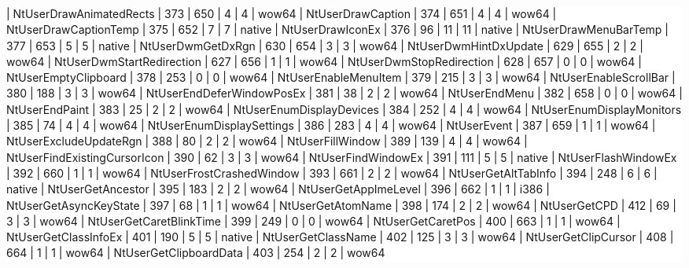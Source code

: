 | NtUserDrawAnimatedRects | 373 | 650 | 4 | 4 | wow64
| NtUserDrawCaption | 374 | 651 | 4 | 4 | wow64
| NtUserDrawCaptionTemp | 375 | 652 | 7 | 7 | native
| NtUserDrawIconEx | 376 | 96 | 11 | 11 | native
| NtUserDrawMenuBarTemp | 377 | 653 | 5 | 5 | native
| NtUserDwmGetDxRgn | 630 | 654 | 3 | 3 | wow64
| NtUserDwmHintDxUpdate | 629 | 655 | 2 | 2 | wow64
| NtUserDwmStartRedirection | 627 | 656 | 1 | 1 | wow64
| NtUserDwmStopRedirection | 628 | 657 | 0 | 0 | wow64
| NtUserEmptyClipboard | 378 | 253 | 0 | 0 | wow64
| NtUserEnableMenuItem | 379 | 215 | 3 | 3 | wow64
| NtUserEnableScrollBar | 380 | 188 | 3 | 3 | wow64
| NtUserEndDeferWindowPosEx | 381 | 38 | 2 | 2 | wow64
| NtUserEndMenu | 382 | 658 | 0 | 0 | wow64
| NtUserEndPaint | 383 | 25 | 2 | 2 | wow64
| NtUserEnumDisplayDevices | 384 | 252 | 4 | 4 | wow64
| NtUserEnumDisplayMonitors | 385 | 74 | 4 | 4 | wow64
| NtUserEnumDisplaySettings | 386 | 283 | 4 | 4 | wow64
| NtUserEvent | 387 | 659 | 1 | 1 | wow64
| NtUserExcludeUpdateRgn | 388 | 80 | 2 | 2 | wow64
| NtUserFillWindow | 389 | 139 | 4 | 4 | wow64
| NtUserFindExistingCursorIcon | 390 | 62 | 3 | 3 | wow64
| NtUserFindWindowEx | 391 | 111 | 5 | 5 | native
| NtUserFlashWindowEx | 392 | 660 | 1 | 1 | wow64
| NtUserFrostCrashedWindow | 393 | 661 | 2 | 2 | wow64
| NtUserGetAltTabInfo | 394 | 248 | 6 | 6 | native
| NtUserGetAncestor | 395 | 183 | 2 | 2 | wow64
| NtUserGetAppImeLevel | 396 | 662 | 1 | 1 | i386
| NtUserGetAsyncKeyState | 397 | 68 | 1 | 1 | wow64
| NtUserGetAtomName | 398 | 174 | 2 | 2 | wow64
| NtUserGetCPD | 412 | 69 | 3 | 3 | wow64
| NtUserGetCaretBlinkTime | 399 | 249 | 0 | 0 | wow64
| NtUserGetCaretPos | 400 | 663 | 1 | 1 | wow64
| NtUserGetClassInfoEx | 401 | 190 | 5 | 5 | native
| NtUserGetClassName | 402 | 125 | 3 | 3 | wow64
| NtUserGetClipCursor | 408 | 664 | 1 | 1 | wow64
| NtUserGetClipboardData | 403 | 254 | 2 | 2 | wow64